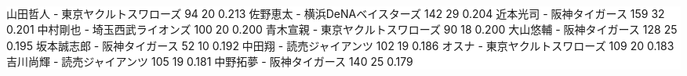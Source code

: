 <td style="text-align: left;">山田哲人 - 東京ヤクルトスワローズ</td>
<td style="text-align: right;">94</td>
<td style="text-align: right;">20</td>
<td style="text-align: right;">0.213</td>
</tr>
<tr class="odd">
<td style="text-align: left;">佐野恵太 - 横浜DeNAベイスターズ</td>
<td style="text-align: right;">142</td>
<td style="text-align: right;">29</td>
<td style="text-align: right;">0.204</td>
</tr>
<tr class="even">
<td style="text-align: left;">近本光司 - 阪神タイガース</td>
<td style="text-align: right;">159</td>
<td style="text-align: right;">32</td>
<td style="text-align: right;">0.201</td>
</tr>
<tr class="odd">
<td style="text-align: left;">中村剛也 - 埼玉西武ライオンズ</td>
<td style="text-align: right;">100</td>
<td style="text-align: right;">20</td>
<td style="text-align: right;">0.200</td>
</tr>
<tr class="even">
<td style="text-align: left;">青木宣親 - 東京ヤクルトスワローズ</td>
<td style="text-align: right;">90</td>
<td style="text-align: right;">18</td>
<td style="text-align: right;">0.200</td>
</tr>
<tr class="odd">
<td style="text-align: left;">大山悠輔 - 阪神タイガース</td>
<td style="text-align: right;">128</td>
<td style="text-align: right;">25</td>
<td style="text-align: right;">0.195</td>
</tr>
<tr class="even">
<td style="text-align: left;">坂本誠志郎 - 阪神タイガース</td>
<td style="text-align: right;">52</td>
<td style="text-align: right;">10</td>
<td style="text-align: right;">0.192</td>
</tr>
<tr class="odd">
<td style="text-align: left;">中田翔 - 読売ジャイアンツ</td>
<td style="text-align: right;">102</td>
<td style="text-align: right;">19</td>
<td style="text-align: right;">0.186</td>
</tr>
<tr class="even">
<td style="text-align: left;">オスナ - 東京ヤクルトスワローズ</td>
<td style="text-align: right;">109</td>
<td style="text-align: right;">20</td>
<td style="text-align: right;">0.183</td>
</tr>
<tr class="odd">
<td style="text-align: left;">吉川尚輝 - 読売ジャイアンツ</td>
<td style="text-align: right;">105</td>
<td style="text-align: right;">19</td>
<td style="text-align: right;">0.181</td>
</tr>
<tr class="even">
<td style="text-align: left;">中野拓夢 - 阪神タイガース</td>
<td style="text-align: right;">140</td>
<td style="text-align: right;">25</td>
<td style="text-align: right;">0.179</td>